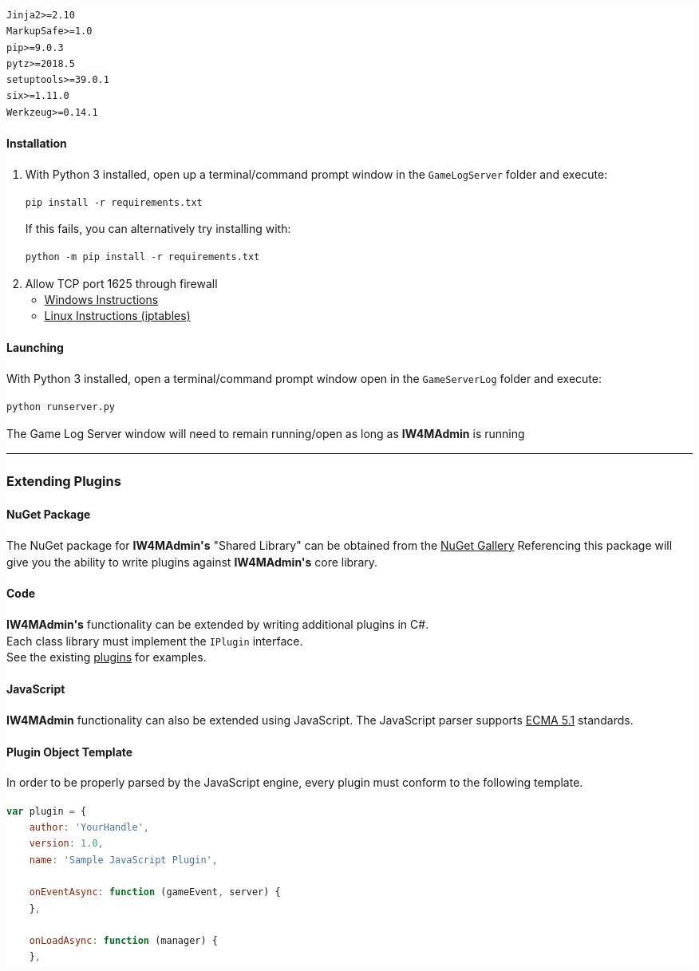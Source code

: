  ```Flask>=1.0.2
Jinja2>=2.10
MarkupSafe>=1.0
pip>=9.0.3
pytz>=2018.5
setuptools>=39.0.1
six>=1.11.0
Werkzeug>=0.14.1
``` 
#### Installation
1. With Python 3 installed, open up a terminal/command prompt window in the `GameLogServer` folder and execute:
    ```console
    pip install -r requirements.txt
    ```
    If this fails, you can alternatively try installing with:
    ```console
    python -m pip install -r requirements.txt
    ```
2. Allow TCP port 1625 through firewall  
    * [Windows Instructions](https://www.tomshardware.com/news/how-to-open-firewall-ports-in-windows-10,36451.html)
    * [Linux Instructions (iptables)](https://www.digitalocean.com/community/tutorials/how-to-set-up-a-basic-iptables-firewall-on-centos-6#open-up-ports-for-selected-services)
#### Launching  
With Python 3 installed, open a terminal/command prompt window open in the `GameServerLog`  folder and execute:
```console
python runserver.py
```
The Game Log Server window will need to remain running/open as long as **IW4MAdmin** is running

---
### Extending Plugins

#### NuGet Package
The NuGet package for **IW4MAdmin's** "Shared Library" can be obtained from the [NuGet Gallery](https://www.nuget.org/packages/RaidMax.IW4MAdmin.SharedLibraryCore)
Referencing this package will give you the ability to write plugins against **IW4MAdmin's** core library.
#### Code
**IW4MAdmin's** functionality can be extended by writing additional plugins in C#.  
Each class library must implement the `IPlugin` interface.   
See the existing [plugins](https://github.com/RaidMax/IW4M-Admin/tree/master/Plugins) for examples.
#### JavaScript
**IW4MAdmin** functionality can also be extended using JavaScript.
The JavaScript parser supports [ECMA 5.1](https://ecma-international.org/ecma-262/5.1/) standards.
#### Plugin Object Template
In order to be properly parsed by the JavaScript engine, every plugin must conform to the following template.
```js
var plugin = {
    author: 'YourHandle',
    version: 1.0,
    name: 'Sample JavaScript Plugin',

    onEventAsync: function (gameEvent, server) {
    },

    onLoadAsync: function (manager) {
    },

```